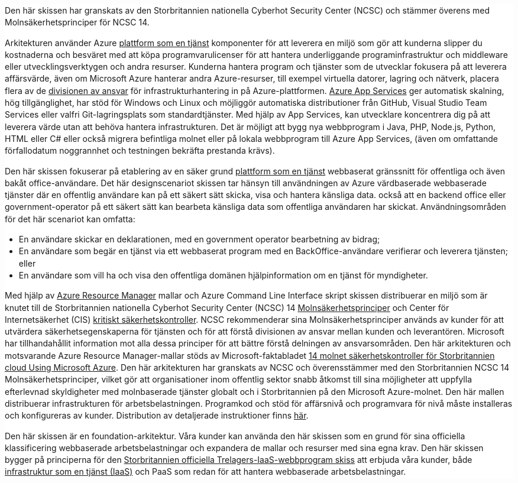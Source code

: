 Den här skissen har granskats av den Storbritannien nationella Cyberhot Security Center (NCSC) och stämmer överens med Molnsäkerhetsprinciper för NCSC 14.

Arkitekturen använder Azure [plattform som en tjänst](https://azure.microsoft.com/overview/what-is-paas/) komponenter för att leverera en miljö som gör att kunderna slipper du kostnaderna och besväret med att köpa programvarulicenser för att hantera underliggande programinfrastruktur och middleware eller utvecklingsverktygen och andra resurser. Kunderna hantera program och tjänster som de utvecklar fokusera på att leverera affärsvärde, även om Microsoft Azure hanterar andra Azure-resurser, till exempel virtuella datorer, lagring och nätverk, placera flera av de [divisionen av ansvar](https://docs.microsoft.com/azure/security/security-paas-deployments#division-of-responsibility) för infrastrukturhantering in på Azure-plattformen. [Azure App Services](https://azure.microsoft.com/services/app-service/) ger automatisk skalning, hög tillgänglighet, har stöd för Windows och Linux och möjliggör automatiska distributioner från GitHub, Visual Studio Team Services eller valfri Git-lagringsplats som standardtjänster. Med hjälp av App Services, kan utvecklare koncentrera dig på att leverera värde utan att behöva hantera infrastrukturen. Det är möjligt att bygg nya webbprogram i Java, PHP, Node.js, Python, HTML eller C# eller också migrera befintliga molnet eller på lokala webbprogram till Azure App Services, (även om omfattande förfallodatum noggrannhet och testningen bekräfta prestanda krävs).

Den här skissen fokuserar på etablering av en säker grund [plattform som en tjänst](https://azure.microsoft.com/overview/what-is-paas/) webbaserat gränssnitt för offentliga och även bakåt office-användare. Det här designscenariot skissen tar hänsyn till användningen av Azure värdbaserade webbaserade tjänster där en offentlig användare kan på ett säkert sätt skicka, visa och hantera känsliga data. också att en backend office eller government-operator på ett säkert sätt kan bearbeta känsliga data som offentliga användaren har skickat. Användningsområden för det här scenariot kan omfatta:

- En användare skickar en deklarationen, med en government operator bearbetning av bidrag;
- En användare som begär en tjänst via ett webbaserat program med en BackOffice-användare verifierar och leverera tjänsten; eller
- En användare som vill ha och visa den offentliga domänen hjälpinformation om en tjänst för myndigheter.

Med hjälp av [Azure Resource Manager](https://docs.microsoft.com/azure/azure-resource-manager/resource-group-overview) mallar och Azure Command Line Interface skript skissen distribuerar en miljö som är knutet till de Storbritannien nationella Cyberhot Security Center (NCSC) 14 [Molnsäkerhetsprinciper](https://www.ncsc.gov.uk/guidance/implementing-cloud-security-principles) och Center för Internetsäkerhet (CIS) [kritiskt säkerhetskontroller](https://www.cisecurity.org/critical-controls.cfm). NCSC rekommenderar sina Molnsäkerhetsprinciper används av kunder för att utvärdera säkerhetsegenskaperna för tjänsten och för att förstå divisionen av ansvar mellan kunden och leverantören. Microsoft har tillhandahållit information mot alla dessa principer för att bättre förstå delningen av ansvarsområden. Den här arkitekturen och motsvarande Azure Resource Manager-mallar stöds av Microsoft-faktabladet [14 molnet säkerhetskontroller för Storbritannien cloud Using Microsoft Azure](https://gallery.technet.microsoft.com/14-Cloud-Security-Controls-670292c1). Den här arkitekturen har granskats av NCSC och överensstämmer med den Storbritannien NCSC 14 Molnsäkerhetsprinciper, vilket gör att organisationer inom offentlig sektor snabb åtkomst till sina möjligheter att uppfylla efterlevnad skyldigheter med molnbaserade tjänster globalt och i Storbritannien på den Microsoft Azure-molnet. Den här mallen distribuerar infrastrukturen för arbetsbelastningen. Programkod och stöd för affärsnivå och programvara för nivå måste installeras och konfigureras av kunder. Distribution av detaljerade instruktioner finns [här](https://aka.ms/ukofficial-paaswa-repo/).

Den här skissen är en foundation-arkitektur. Våra kunder kan använda den här skissen som en grund för sina officiella klassificering webbaserade arbetsbelastningar och expandera de mallar och resurser med sina egna krav. Den här skissen bygger på principerna för den [Storbritannien officiella Trelagers-IaaS-webbprogram skiss](https://aka.ms/ukofficial-iaaswa) att erbjuda våra kunder, både [infrastruktur som en tjänst (IaaS)](https://azure.microsoft.com/overview/what-is-iaas/) och PaaS som redan för att hantera webbaserade arbetsbelastningar.

